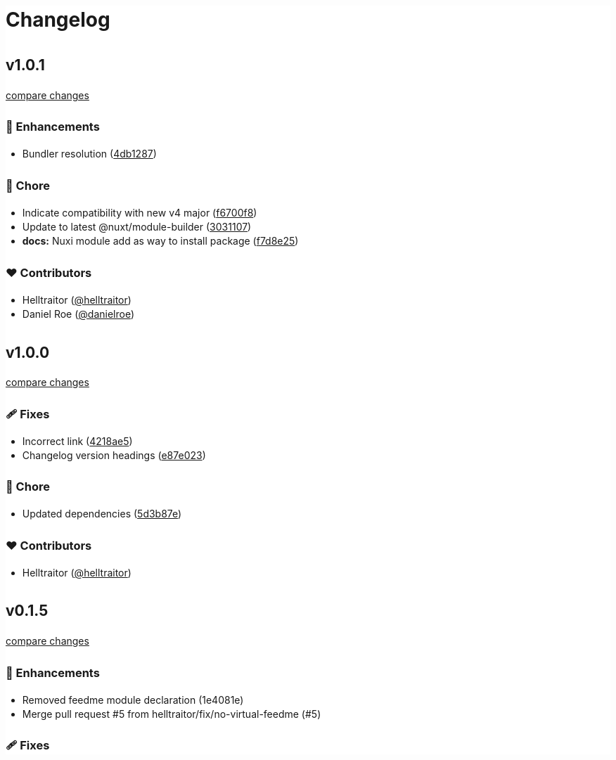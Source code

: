 # Changelog

## v1.0.1

[compare changes](https://github.com/helltraitor/nuxt-feedme/compare/v1.0.0...v1.0.1)

### 🚀 Enhancements

- Bundler resolution ([4db1287](https://github.com/helltraitor/nuxt-feedme/commit/4db1287))

### 🏡 Chore

- Indicate compatibility with new v4 major ([f6700f8](https://github.com/helltraitor/nuxt-feedme/commit/f6700f8))
- Update to latest @nuxt/module-builder ([3031107](https://github.com/helltraitor/nuxt-feedme/commit/3031107))
- **docs:** Nuxi module add as way to install package ([f7d8e25](https://github.com/helltraitor/nuxt-feedme/commit/f7d8e25))

### ❤️ Contributors

- Helltraitor ([@helltraitor](http://github.com/helltraitor))
- Daniel Roe ([@danielroe](http://github.com/danielroe))

## v1.0.0

[compare changes](https://github.com/helltraitor/nuxt-feedme/compare/v0.1.5...v1.0.0)

### 🩹 Fixes

- Incorrect link ([4218ae5](https://github.com/helltraitor/nuxt-feedme/commit/4218ae5))
- Changelog version headings ([e87e023](https://github.com/helltraitor/nuxt-feedme/commit/e87e023))

### 🏡 Chore

- Updated dependencies ([5d3b87e](https://github.com/helltraitor/nuxt-feedme/commit/5d3b87e))

### ❤️ Contributors

- Helltraitor ([@helltraitor](http://github.com/helltraitor))

## v0.1.5

[compare changes](https://github.com/helltraitor/nuxt-feedme/compare/v0.1.4...v0.1.5)

### 🚀 Enhancements

- Removed feedme module declaration (1e4081e)
- Merge pull request #5 from helltraitor/fix/no-virtual-feedme (#5)

### 🩹 Fixes
